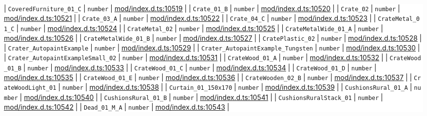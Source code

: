 | <a id="coveredfurniture_01_c"></a> `CoveredFurniture_01_C` | `number` | [mod/index.d.ts:10519](https://github.com/battlefield-portal-community/portal-docs/blob/6d87e21c5922a3efb03c634dbe98e5fe6e797672/generators/santiago/mod/index.d.ts#L10519) |
| <a id="crate_01_b"></a> `Crate_01_B` | `number` | [mod/index.d.ts:10520](https://github.com/battlefield-portal-community/portal-docs/blob/6d87e21c5922a3efb03c634dbe98e5fe6e797672/generators/santiago/mod/index.d.ts#L10520) |
| <a id="crate_02"></a> `Crate_02` | `number` | [mod/index.d.ts:10521](https://github.com/battlefield-portal-community/portal-docs/blob/6d87e21c5922a3efb03c634dbe98e5fe6e797672/generators/santiago/mod/index.d.ts#L10521) |
| <a id="crate_03_a"></a> `Crate_03_A` | `number` | [mod/index.d.ts:10522](https://github.com/battlefield-portal-community/portal-docs/blob/6d87e21c5922a3efb03c634dbe98e5fe6e797672/generators/santiago/mod/index.d.ts#L10522) |
| <a id="crate_04_c"></a> `Crate_04_C` | `number` | [mod/index.d.ts:10523](https://github.com/battlefield-portal-community/portal-docs/blob/6d87e21c5922a3efb03c634dbe98e5fe6e797672/generators/santiago/mod/index.d.ts#L10523) |
| <a id="cratemetal_01_c"></a> `CrateMetal_01_C` | `number` | [mod/index.d.ts:10524](https://github.com/battlefield-portal-community/portal-docs/blob/6d87e21c5922a3efb03c634dbe98e5fe6e797672/generators/santiago/mod/index.d.ts#L10524) |
| <a id="cratemetal_02"></a> `CrateMetal_02` | `number` | [mod/index.d.ts:10525](https://github.com/battlefield-portal-community/portal-docs/blob/6d87e21c5922a3efb03c634dbe98e5fe6e797672/generators/santiago/mod/index.d.ts#L10525) |
| <a id="cratemetalwide_01_a"></a> `CrateMetalWide_01_A` | `number` | [mod/index.d.ts:10526](https://github.com/battlefield-portal-community/portal-docs/blob/6d87e21c5922a3efb03c634dbe98e5fe6e797672/generators/santiago/mod/index.d.ts#L10526) |
| <a id="cratemetalwide_01_b"></a> `CrateMetalWide_01_B` | `number` | [mod/index.d.ts:10527](https://github.com/battlefield-portal-community/portal-docs/blob/6d87e21c5922a3efb03c634dbe98e5fe6e797672/generators/santiago/mod/index.d.ts#L10527) |
| <a id="crateplastic_02"></a> `CratePlastic_02` | `number` | [mod/index.d.ts:10528](https://github.com/battlefield-portal-community/portal-docs/blob/6d87e21c5922a3efb03c634dbe98e5fe6e797672/generators/santiago/mod/index.d.ts#L10528) |
| <a id="crater_autopaintexample"></a> `Crater_AutopaintExample` | `number` | [mod/index.d.ts:10529](https://github.com/battlefield-portal-community/portal-docs/blob/6d87e21c5922a3efb03c634dbe98e5fe6e797672/generators/santiago/mod/index.d.ts#L10529) |
| <a id="crater_autopaintexample_tungsten"></a> `Crater_AutopaintExample_Tungsten` | `number` | [mod/index.d.ts:10530](https://github.com/battlefield-portal-community/portal-docs/blob/6d87e21c5922a3efb03c634dbe98e5fe6e797672/generators/santiago/mod/index.d.ts#L10530) |
| <a id="crater_autopaintexamplesmall_02"></a> `Crater_AutopaintExampleSmall_02` | `number` | [mod/index.d.ts:10531](https://github.com/battlefield-portal-community/portal-docs/blob/6d87e21c5922a3efb03c634dbe98e5fe6e797672/generators/santiago/mod/index.d.ts#L10531) |
| <a id="cratewood_01_a"></a> `CrateWood_01_A` | `number` | [mod/index.d.ts:10532](https://github.com/battlefield-portal-community/portal-docs/blob/6d87e21c5922a3efb03c634dbe98e5fe6e797672/generators/santiago/mod/index.d.ts#L10532) |
| <a id="cratewood_01_b"></a> `CrateWood_01_B` | `number` | [mod/index.d.ts:10533](https://github.com/battlefield-portal-community/portal-docs/blob/6d87e21c5922a3efb03c634dbe98e5fe6e797672/generators/santiago/mod/index.d.ts#L10533) |
| <a id="cratewood_01_c"></a> `CrateWood_01_C` | `number` | [mod/index.d.ts:10534](https://github.com/battlefield-portal-community/portal-docs/blob/6d87e21c5922a3efb03c634dbe98e5fe6e797672/generators/santiago/mod/index.d.ts#L10534) |
| <a id="cratewood_01_d"></a> `CrateWood_01_D` | `number` | [mod/index.d.ts:10535](https://github.com/battlefield-portal-community/portal-docs/blob/6d87e21c5922a3efb03c634dbe98e5fe6e797672/generators/santiago/mod/index.d.ts#L10535) |
| <a id="cratewood_01_e"></a> `CrateWood_01_E` | `number` | [mod/index.d.ts:10536](https://github.com/battlefield-portal-community/portal-docs/blob/6d87e21c5922a3efb03c634dbe98e5fe6e797672/generators/santiago/mod/index.d.ts#L10536) |
| <a id="cratewooden_02_b"></a> `CrateWooden_02_B` | `number` | [mod/index.d.ts:10537](https://github.com/battlefield-portal-community/portal-docs/blob/6d87e21c5922a3efb03c634dbe98e5fe6e797672/generators/santiago/mod/index.d.ts#L10537) |
| <a id="cratewoodlight_01"></a> `CrateWoodLight_01` | `number` | [mod/index.d.ts:10538](https://github.com/battlefield-portal-community/portal-docs/blob/6d87e21c5922a3efb03c634dbe98e5fe6e797672/generators/santiago/mod/index.d.ts#L10538) |
| <a id="curtain_01_150x170"></a> `Curtain_01_150x170` | `number` | [mod/index.d.ts:10539](https://github.com/battlefield-portal-community/portal-docs/blob/6d87e21c5922a3efb03c634dbe98e5fe6e797672/generators/santiago/mod/index.d.ts#L10539) |
| <a id="cushionsrural_01_a"></a> `CushionsRural_01_A` | `number` | [mod/index.d.ts:10540](https://github.com/battlefield-portal-community/portal-docs/blob/6d87e21c5922a3efb03c634dbe98e5fe6e797672/generators/santiago/mod/index.d.ts#L10540) |
| <a id="cushionsrural_01_b"></a> `CushionsRural_01_B` | `number` | [mod/index.d.ts:10541](https://github.com/battlefield-portal-community/portal-docs/blob/6d87e21c5922a3efb03c634dbe98e5fe6e797672/generators/santiago/mod/index.d.ts#L10541) |
| <a id="cushionsruralstack_01"></a> `CushionsRuralStack_01` | `number` | [mod/index.d.ts:10542](https://github.com/battlefield-portal-community/portal-docs/blob/6d87e21c5922a3efb03c634dbe98e5fe6e797672/generators/santiago/mod/index.d.ts#L10542) |
| <a id="dead_01_m_a"></a> `Dead_01_M_A` | `number` | [mod/index.d.ts:10543](https://github.com/battlefield-portal-community/portal-docs/blob/6d87e21c5922a3efb03c634dbe98e5fe6e797672/generators/santiago/mod/index.d.ts#L10543) |
